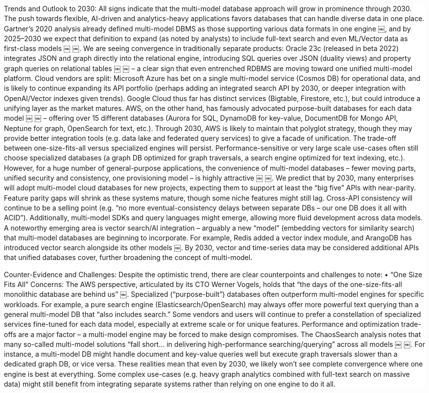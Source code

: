 Trends and Outlook to 2030: All signs indicate that the multi-model database approach will grow in prominence through 2030. The push towards flexible, AI-driven and analytics-heavy applications favors databases that can handle diverse data in one place. Gartner’s 2020 analysis already defined multi-model DBMS as those supporting various data formats in one engine ￼, and by 2025–2030 we expect that definition to expand (as noted by analysts) to include full-text search and even ML/Vector data as first-class models ￼ ￼. We are seeing convergence in traditionally separate products: Oracle 23c (released in beta 2022) integrates JSON and graph directly into the relational engine, introducing SQL queries over JSON (duality views) and property graph queries on relational tables ￼ ￼ – a clear sign that even entrenched RDBMS are moving toward one unified multi-model platform. Cloud vendors are split: Microsoft Azure has bet on a single multi-model service (Cosmos DB) for operational data, and is likely to continue expanding its API portfolio (perhaps adding an integrated search API by 2030, or deeper integration with OpenAI/Vector indexes given trends). Google Cloud thus far has distinct services (Bigtable, Firestore, etc.), but could introduce a unifying layer as the market matures. AWS, on the other hand, has famously advocated purpose-built databases for each data model ￼ ￼ – offering over 15 different databases (Aurora for SQL, DynamoDB for key-value, DocumentDB for Mongo API, Neptune for graph, OpenSearch for text, etc.). Through 2030, AWS is likely to maintain that polyglot strategy, though they may provide better integration tools (e.g. data lake and federated query services) to give a facade of unification. The trade-off between one-size-fits-all versus specialized engines will persist. Performance-sensitive or very large scale use-cases often still choose specialized databases (a graph DB optimized for graph traversals, a search engine optimized for text indexing, etc.). However, for a huge number of general-purpose applications, the convenience of multi-model databases – fewer moving parts, unified security and consistency, one provisioning model – is highly attractive ￼ ￼. We predict that by 2030, many enterprises will adopt multi-model cloud databases for new projects, expecting them to support at least the “big five” APIs with near-parity. Feature parity gaps will shrink as these systems mature, though some niche features might still lag. Cross-API consistency will continue to be a selling point (e.g. “no more eventual-consistency delays between separate DBs – our one DB does it all with ACID”). Additionally, multi-model SDKs and query languages might emerge, allowing more fluid development across data models. A noteworthy emerging area is vector search/AI integration – arguably a new “model” (embedding vectors for similarity search) that multi-model databases are beginning to incorporate. For example, Redis added a vector index module, and ArangoDB has introduced vector search alongside its other models ￼. By 2030, vector and time-series data may be considered additional APIs that unified databases cover, further broadening the concept of multi-model.

Counter-Evidence and Challenges: Despite the optimistic trend, there are clear counterpoints and challenges to note:
	•	“One Size Fits All” Concerns: The AWS perspective, articulated by its CTO Werner Vogels, holds that “the days of the one-size-fits-all monolithic database are behind us” ￼. Specialized (“purpose-built”) databases often outperform multi-model engines for specific workloads. For example, a pure search engine (Elasticsearch/OpenSearch) may always offer more powerful text querying than a general multi-model DB that “also includes search.” Some vendors and users will continue to prefer a constellation of specialized services fine-tuned for each data model, especially at extreme scale or for unique features. Performance and optimization trade-offs are a major factor – a multi-model engine may be forced to make design compromises. The ChaosSearch analysis notes that many so-called multi-model solutions “fall short… in delivering high-performance searching/querying” across all models ￼ ￼. For instance, a multi-model DB might handle document and key-value queries well but execute graph traversals slower than a dedicated graph DB, or vice versa. These realities mean that even by 2030, we likely won’t see complete convergence where one engine is best at everything. Some complex use-cases (e.g. heavy graph analytics combined with full-text search on massive data) might still benefit from integrating separate systems rather than relying on one engine to do it all.
